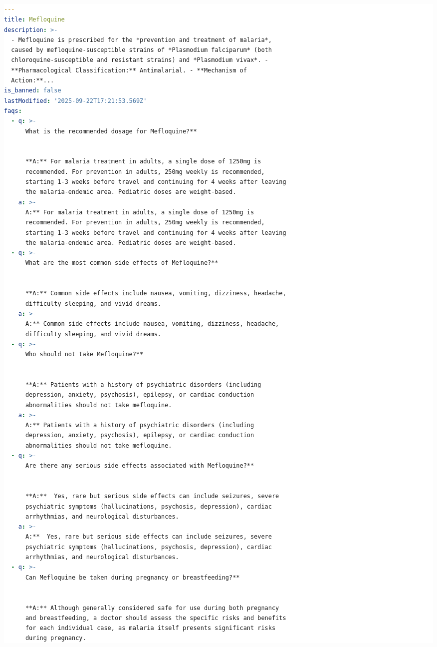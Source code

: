 ```yaml
---
title: Mefloquine
description: >-
  - Mefloquine is prescribed for the *prevention and treatment of malaria*,
  caused by mefloquine-susceptible strains of *Plasmodium falciparum* (both
  chloroquine-susceptible and resistant strains) and *Plasmodium vivax*. -
  **Pharmacological Classification:** Antimalarial. - **Mechanism of
  Action:**...
is_banned: false
lastModified: '2025-09-22T17:21:53.569Z'
faqs:
  - q: >-
      What is the recommended dosage for Mefloquine?**


      **A:** For malaria treatment in adults, a single dose of 1250mg is
      recommended. For prevention in adults, 250mg weekly is recommended,
      starting 1-3 weeks before travel and continuing for 4 weeks after leaving
      the malaria-endemic area. Pediatric doses are weight-based.
    a: >-
      A:** For malaria treatment in adults, a single dose of 1250mg is
      recommended. For prevention in adults, 250mg weekly is recommended,
      starting 1-3 weeks before travel and continuing for 4 weeks after leaving
      the malaria-endemic area. Pediatric doses are weight-based.
  - q: >-
      What are the most common side effects of Mefloquine?**


      **A:** Common side effects include nausea, vomiting, dizziness, headache,
      difficulty sleeping, and vivid dreams.
    a: >-
      A:** Common side effects include nausea, vomiting, dizziness, headache,
      difficulty sleeping, and vivid dreams.
  - q: >-
      Who should not take Mefloquine?**


      **A:** Patients with a history of psychiatric disorders (including
      depression, anxiety, psychosis), epilepsy, or cardiac conduction
      abnormalities should not take mefloquine.
    a: >-
      A:** Patients with a history of psychiatric disorders (including
      depression, anxiety, psychosis), epilepsy, or cardiac conduction
      abnormalities should not take mefloquine.
  - q: >-
      Are there any serious side effects associated with Mefloquine?**


      **A:**  Yes, rare but serious side effects can include seizures, severe
      psychiatric symptoms (hallucinations, psychosis, depression), cardiac
      arrhythmias, and neurological disturbances.
    a: >-
      A:**  Yes, rare but serious side effects can include seizures, severe
      psychiatric symptoms (hallucinations, psychosis, depression), cardiac
      arrhythmias, and neurological disturbances.
  - q: >-
      Can Mefloquine be taken during pregnancy or breastfeeding?**


      **A:** Although generally considered safe for use during both pregnancy
      and breastfeeding, a doctor should assess the specific risks and benefits
      for each individual case, as malaria itself presents significant risks
      during pregnancy.
```